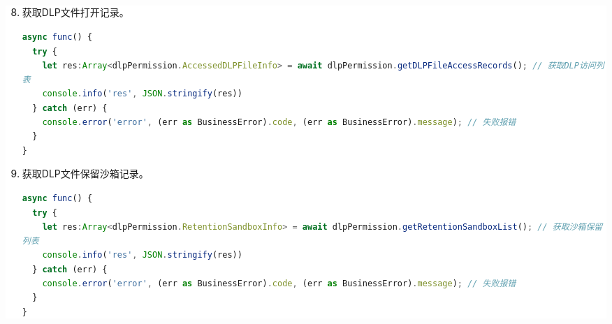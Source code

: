 8. 获取DLP文件打开记录。

   ```ts
   async func() {
     try {
       let res:Array<dlpPermission.AccessedDLPFileInfo> = await dlpPermission.getDLPFileAccessRecords(); // 获取DLP访问列表
       console.info('res', JSON.stringify(res))
     } catch (err) {
       console.error('error', (err as BusinessError).code, (err as BusinessError).message); // 失败报错
     }
   }
   ```

9. 获取DLP文件保留沙箱记录。

   ```ts
   async func() {
     try {
       let res:Array<dlpPermission.RetentionSandboxInfo> = await dlpPermission.getRetentionSandboxList(); // 获取沙箱保留列表
       console.info('res', JSON.stringify(res))
     } catch (err) {
       console.error('error', (err as BusinessError).code, (err as BusinessError).message); // 失败报错
     }
   }
   ```
